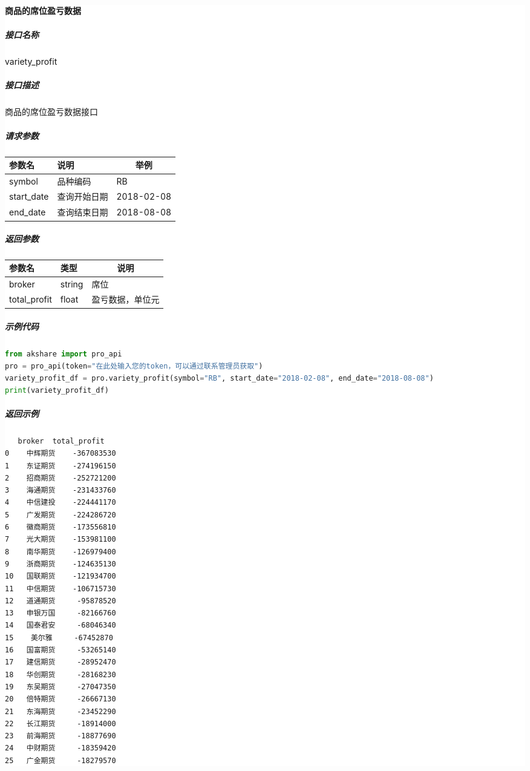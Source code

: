 #### 商品的席位盈亏数据

##### 接口名称

variety_profit

##### 接口描述

商品的席位盈亏数据接口

##### 请求参数

|参数名|说明|举例|
|:-----  |:-----|-----|
|symbol |品种编码   |RB|
|start_date |查询开始日期   |2018-02-08|
|end_date |查询结束日期   |2018-08-08|

##### 返回参数

|参数名|类型|说明|
|:-----  |:-----|-----|
|broker |string   |席位  |
|total_profit |float   |盈亏数据，单位元  |

##### 示例代码

```python
from akshare import pro_api
pro = pro_api(token="在此处输入您的token，可以通过联系管理员获取")
variety_profit_df = pro.variety_profit(symbol="RB", start_date="2018-02-08", end_date="2018-08-08")
print(variety_profit_df)
```

##### 返回示例

```
   broker  total_profit
0    中辉期货    -367083530
1    东证期货    -274196150
2    招商期货    -252721200
3    海通期货    -231433760
4    中信建投    -224441170
5    广发期货    -224286720
6    徽商期货    -173556810
7    光大期货    -153981100
8    南华期货    -126979400
9    浙商期货    -124635130
10   国联期货    -121934700
11   中信期货    -106715730
12   道通期货     -95878520
13   申银万国     -82166760
14   国泰君安     -68046340
15    美尔雅     -67452870
16   国富期货     -53265140
17   建信期货     -28952470
18   华创期货     -28168230
19   东吴期货     -27047350
20   倍特期货     -26667130
21   东海期货     -23452290
22   长江期货     -18914000
23   前海期货     -18877690
24   中财期货     -18359420
25   广金期货     -18279570
```